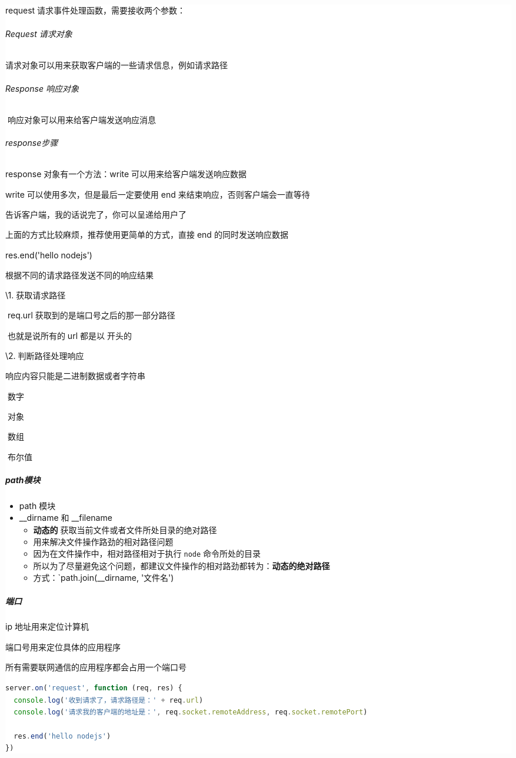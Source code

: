    request 请求事件处理函数，需要接收两个参数：

######   Request 请求对象

   请求对象可以用来获取客户端的一些请求信息，例如请求路径

###### Response 响应对象

​      响应对象可以用来给客户端发送响应消息

###### response步骤

response 对象有一个方法：write 可以用来给客户端发送响应数据

write 可以使用多次，但是最后一定要使用 end 来结束响应，否则客户端会一直等待

告诉客户端，我的话说完了，你可以呈递给用户了

上面的方式比较麻烦，推荐使用更简单的方式，直接 end 的同时发送响应数据

 res.end('hello nodejs')

根据不同的请求路径发送不同的响应结果

\1. 获取请求路径

​     req.url 获取到的是端口号之后的那一部分路径

​     也就是说所有的 url 都是以  开头的

  \2. 判断路径处理响应

 响应内容只能是二进制数据或者字符串

​     数字

​     对象

​     数组

​     布尔值

##### path模块

- path 模块
- __dirname 和 __filename
  - **动态的** 获取当前文件或者文件所处目录的绝对路径
  - 用来解决文件操作路劲的相对路径问题
  - 因为在文件操作中，相对路径相对于执行 `node` 命令所处的目录
  - 所以为了尽量避免这个问题，都建议文件操作的相对路劲都转为：**动态的绝对路径**
  - 方式：`path.join(__dirname, '文件名')

##### 端口

ip 地址用来定位计算机

端口号用来定位具体的应用程序

 所有需要联网通信的应用程序都会占用一个端口号

```javascript
server.on('request', function (req, res) {
  console.log('收到请求了，请求路径是：' + req.url)
  console.log('请求我的客户端的地址是：', req.socket.remoteAddress, req.socket.remotePort)

  res.end('hello nodejs')
})
```

